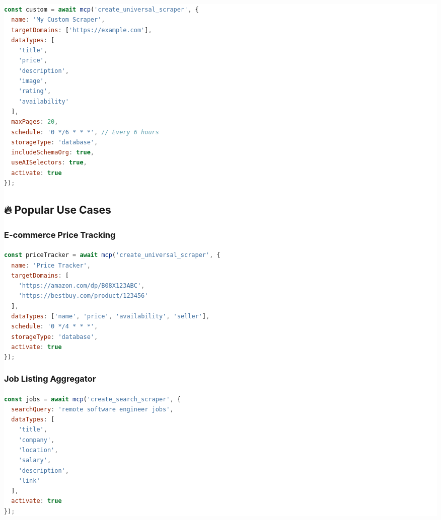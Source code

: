 ```javascript
const custom = await mcp('create_universal_scraper', {
  name: 'My Custom Scraper',
  targetDomains: ['https://example.com'],
  dataTypes: [
    'title',
    'price',
    'description',
    'image',
    'rating',
    'availability'
  ],
  maxPages: 20,
  schedule: '0 */6 * * *', // Every 6 hours
  storageType: 'database',
  includeSchemaOrg: true,
  useAISelectors: true,
  activate: true
});
```

## 🔥 Popular Use Cases

### E-commerce Price Tracking

```javascript
const priceTracker = await mcp('create_universal_scraper', {
  name: 'Price Tracker',
  targetDomains: [
    'https://amazon.com/dp/B08X123ABC',
    'https://bestbuy.com/product/123456'
  ],
  dataTypes: ['name', 'price', 'availability', 'seller'],
  schedule: '0 */4 * * *',
  storageType: 'database',
  activate: true
});
```

### Job Listing Aggregator

```javascript
const jobs = await mcp('create_search_scraper', {
  searchQuery: 'remote software engineer jobs',
  dataTypes: [
    'title',
    'company',
    'location',
    'salary',
    'description',
    'link'
  ],
  activate: true
});
```
